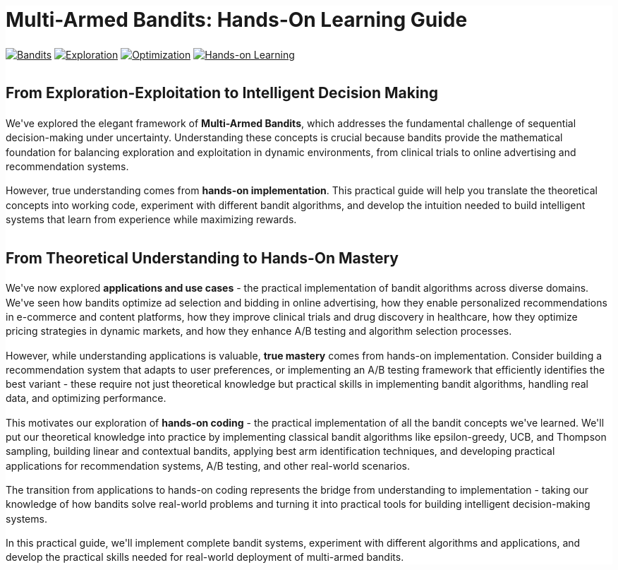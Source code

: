 # Multi-Armed Bandits: Hands-On Learning Guide

[![Bandits](https://img.shields.io/badge/Bandits-Multi--Armed%20Bandits-blue.svg)](https://en.wikipedia.org/wiki/Multi-armed_bandit)
[![Exploration](https://img.shields.io/badge/Exploration-Exploitation%20Trade--off-green.svg)](https://en.wikipedia.org/wiki/Exploration-exploitation_dilemma)
[![Optimization](https://img.shields.io/badge/Optimization-Sequential%20Decision%20Making-yellow.svg)](https://en.wikipedia.org/wiki/Sequential_decision_making)
[![Hands-on Learning](https://img.shields.io/badge/Learning-Hands--on%20Experience-green.svg)](https://en.wikipedia.org/wiki/Experiential_learning)

## From Exploration-Exploitation to Intelligent Decision Making

We've explored the elegant framework of **Multi-Armed Bandits**, which addresses the fundamental challenge of sequential decision-making under uncertainty. Understanding these concepts is crucial because bandits provide the mathematical foundation for balancing exploration and exploitation in dynamic environments, from clinical trials to online advertising and recommendation systems.

However, true understanding comes from **hands-on implementation**. This practical guide will help you translate the theoretical concepts into working code, experiment with different bandit algorithms, and develop the intuition needed to build intelligent systems that learn from experience while maximizing rewards.

## From Theoretical Understanding to Hands-On Mastery

We've now explored **applications and use cases** - the practical implementation of bandit algorithms across diverse domains. We've seen how bandits optimize ad selection and bidding in online advertising, how they enable personalized recommendations in e-commerce and content platforms, how they improve clinical trials and drug discovery in healthcare, how they optimize pricing strategies in dynamic markets, and how they enhance A/B testing and algorithm selection processes.

However, while understanding applications is valuable, **true mastery** comes from hands-on implementation. Consider building a recommendation system that adapts to user preferences, or implementing an A/B testing framework that efficiently identifies the best variant - these require not just theoretical knowledge but practical skills in implementing bandit algorithms, handling real data, and optimizing performance.

This motivates our exploration of **hands-on coding** - the practical implementation of all the bandit concepts we've learned. We'll put our theoretical knowledge into practice by implementing classical bandit algorithms like epsilon-greedy, UCB, and Thompson sampling, building linear and contextual bandits, applying best arm identification techniques, and developing practical applications for recommendation systems, A/B testing, and other real-world scenarios.

The transition from applications to hands-on coding represents the bridge from understanding to implementation - taking our knowledge of how bandits solve real-world problems and turning it into practical tools for building intelligent decision-making systems.

In this practical guide, we'll implement complete bandit systems, experiment with different algorithms and applications, and develop the practical skills needed for real-world deployment of multi-armed bandits.
